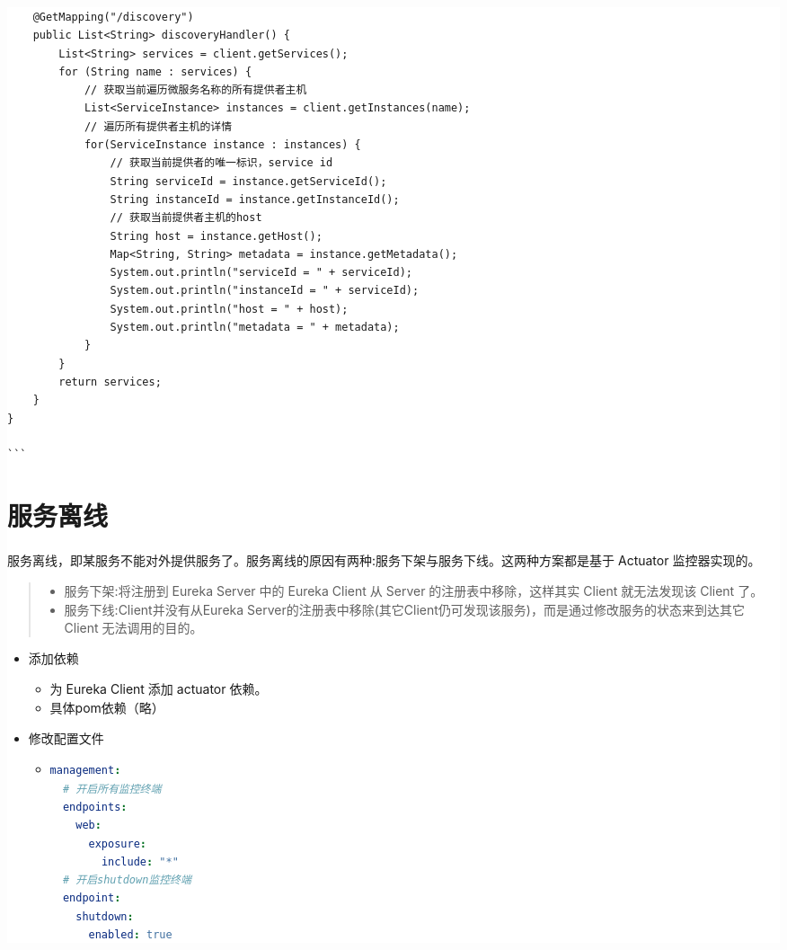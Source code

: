         @GetMapping("/discovery")
        public List<String> discoveryHandler() {
            List<String> services = client.getServices();
            for (String name : services) {
                // 获取当前遍历微服务名称的所有提供者主机
                List<ServiceInstance> instances = client.getInstances(name);
                // 遍历所有提供者主机的详情
                for(ServiceInstance instance : instances) {
                    // 获取当前提供者的唯一标识，service id
                    String serviceId = instance.getServiceId();
                    String instanceId = instance.getInstanceId();
                    // 获取当前提供者主机的host
                    String host = instance.getHost();
                    Map<String, String> metadata = instance.getMetadata();
                    System.out.println("serviceId = " + serviceId);
                    System.out.println("instanceId = " + serviceId);
                    System.out.println("host = " + host);
                    System.out.println("metadata = " + metadata);
                }
            }
            return services;
        }
    }
    
    ```
    
    

# 服务离线

服务离线，即某服务不能对外提供服务了。服务离线的原因有两种:服务下架与服务下线。这两种方案都是基于 Actuator 监控器实现的。

> - 服务下架:将注册到 Eureka Server 中的 Eureka Client 从 Server 的注册表中移除，这样其实 Client 就无法发现该 Client 了。
> - 服务下线:Client并没有从Eureka Server的注册表中移除(其它Client仍可发现该服务)，而是通过修改服务的状态来到达其它 Client 无法调用的目的。

- 添加依赖

  - 为 Eureka Client 添加 actuator 依赖。
  - 具体pom依赖（略）

- 修改配置文件

  - ```yaml
    management:
      # 开启所有监控终端
      endpoints:
        web:
          exposure:
            include: "*"
      # 开启shutdown监控终端
      endpoint:
        shutdown:
          enabled: true
    ```
